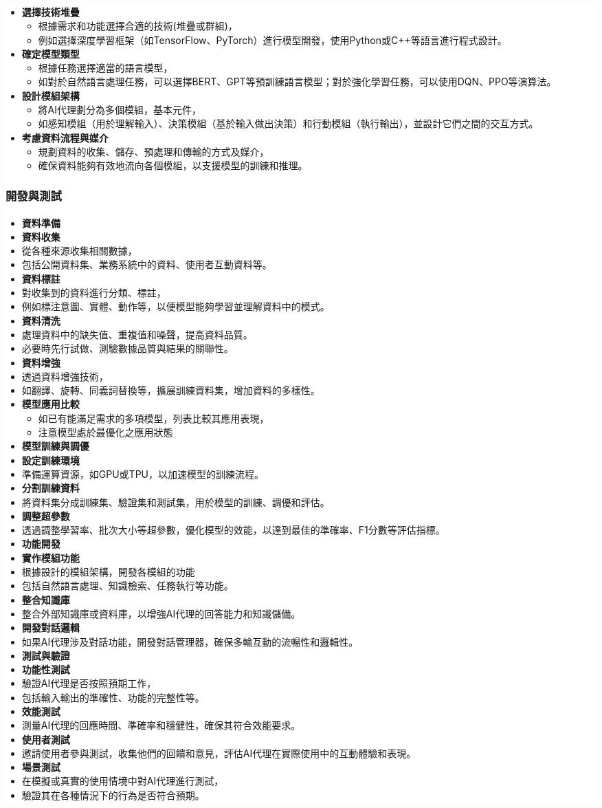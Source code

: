 - **選擇技術堆疊**
  - 根據需求和功能選擇合適的技術(堆疊或群組)，
  - 例如選擇深度學習框架（如TensorFlow、PyTorch）進行模型開發，使用Python或C++等語言進行程式設計。
- **確定模型類型**
  - 根據任務選擇適當的語言模型，
  - 如對於自然語言處理任務，可以選擇BERT、GPT等預訓練語言模型；對於強化學習任務，可以使用DQN、PPO等演算法。
- **設計模組架構**
  - 將AI代理劃分為多個模組，基本元件，
  - 如感知模組（用於理解輸入）、決策模組（基於輸入做出決策）和行動模組（執行輸出），並設計它們之間的交互方式。
- **考慮資料流程與媒介**
  - 規劃資料的收集、儲存、預處理和傳輸的方式及媒介，
  - 確保資料能夠有效地流向各個模組，以支援模型的訓練和推理。

### 開發與測試

- **資料準備**
 - **資料收集**
  - 從各種來源收集相關數據，
  - 包括公開資料集、業務系統中的資料、使用者互動資料等。
 - **資料標註**
  - 對收集到的資料進行分類、標註，
  - 例如標注意圖、實體、動作等，以便模型能夠學習並理解資料中的模式。
 - **資料清洗**
  - 處理資料中的缺失值、重複值和噪聲，提高資料品質。
  - 必要時先行試做、測驗數據品質與結果的關聯性。
 - **資料增強**
  - 透過資料增強技術，
  - 如翻譯、旋轉、同義詞替換等，擴展訓練資料集，增加資料的多樣性。
- **模型應用比較**
  - 如已有能滿足需求的多項模型，列表比較其應用表現，
  - 注意模型處於最優化之應用狀態
- **模型訓練與調優**
 - **設定訓練環境**
  - 準備運算資源，如GPU或TPU，以加速模型的訓練流程。
 - **分割訓練資料**
  - 將資料集分成訓練集、驗證集和測試集，用於模型的訓練、調優和評估。
 - **調整超參數**
  - 透過調整學習率、批次大小等超參數，優化模型的效能，以達到最佳的準確率、F1分數等評估指標。
- **功能開發**
 - **實作模組功能**
  - 根據設計的模組架構，開發各模組的功能
  - 包括自然語言處理、知識檢索、任務執行等功能。
 - **整合知識庫**
  - 整合外部知識庫或資料庫，以增強AI代理的回答能力和知識儲備。
 - **開發對話邏輯**
  - 如果AI代理涉及對話功能，開發對話管理器，確保多輪互動的流暢性和邏輯性。
- **測試與驗證**
 - **功能性測試**
  - 驗證AI代理是否按照預期工作，
  - 包括輸入輸出的準確性、功能的完整性等。
 - **效能測試**
  - 測量AI代理的回應時間、準確率和穩健性，確保其符合效能要求。
 - **使用者測試**
  - 邀請使用者參與測試，收集他們的回饋和意見，評估AI代理在實際使用中的互動體驗和表現。
 - **場景測試**
  - 在模擬或真實的使用情境中對AI代理進行測試，
  - 驗證其在各種情況下的行為是否符合預期。
